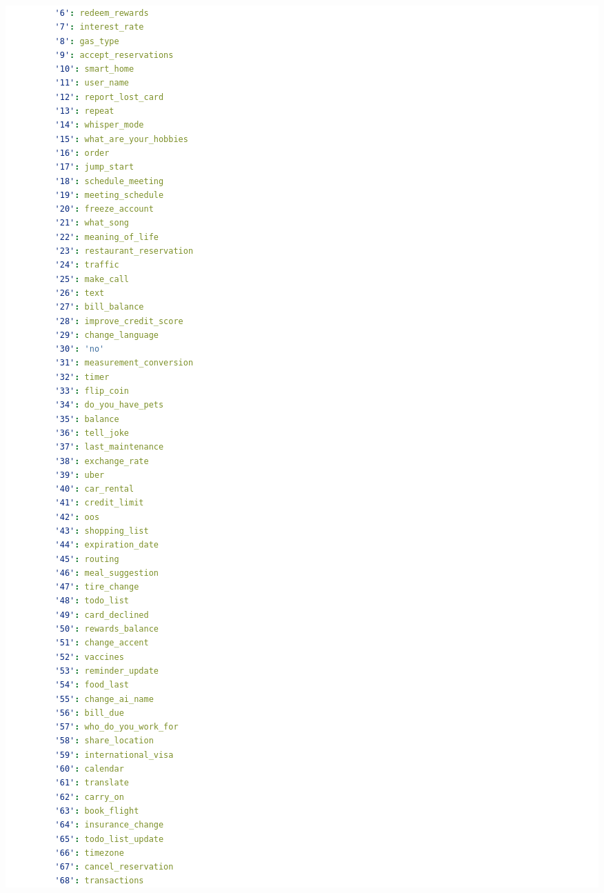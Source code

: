 ```yaml
          '6': redeem_rewards
          '7': interest_rate
          '8': gas_type
          '9': accept_reservations
          '10': smart_home
          '11': user_name
          '12': report_lost_card
          '13': repeat
          '14': whisper_mode
          '15': what_are_your_hobbies
          '16': order
          '17': jump_start
          '18': schedule_meeting
          '19': meeting_schedule
          '20': freeze_account
          '21': what_song
          '22': meaning_of_life
          '23': restaurant_reservation
          '24': traffic
          '25': make_call
          '26': text
          '27': bill_balance
          '28': improve_credit_score
          '29': change_language
          '30': 'no'
          '31': measurement_conversion
          '32': timer
          '33': flip_coin
          '34': do_you_have_pets
          '35': balance
          '36': tell_joke
          '37': last_maintenance
          '38': exchange_rate
          '39': uber
          '40': car_rental
          '41': credit_limit
          '42': oos
          '43': shopping_list
          '44': expiration_date
          '45': routing
          '46': meal_suggestion
          '47': tire_change
          '48': todo_list
          '49': card_declined
          '50': rewards_balance
          '51': change_accent
          '52': vaccines
          '53': reminder_update
          '54': food_last
          '55': change_ai_name
          '56': bill_due
          '57': who_do_you_work_for
          '58': share_location
          '59': international_visa
          '60': calendar
          '61': translate
          '62': carry_on
          '63': book_flight
          '64': insurance_change
          '65': todo_list_update
          '66': timezone
          '67': cancel_reservation
          '68': transactions
```